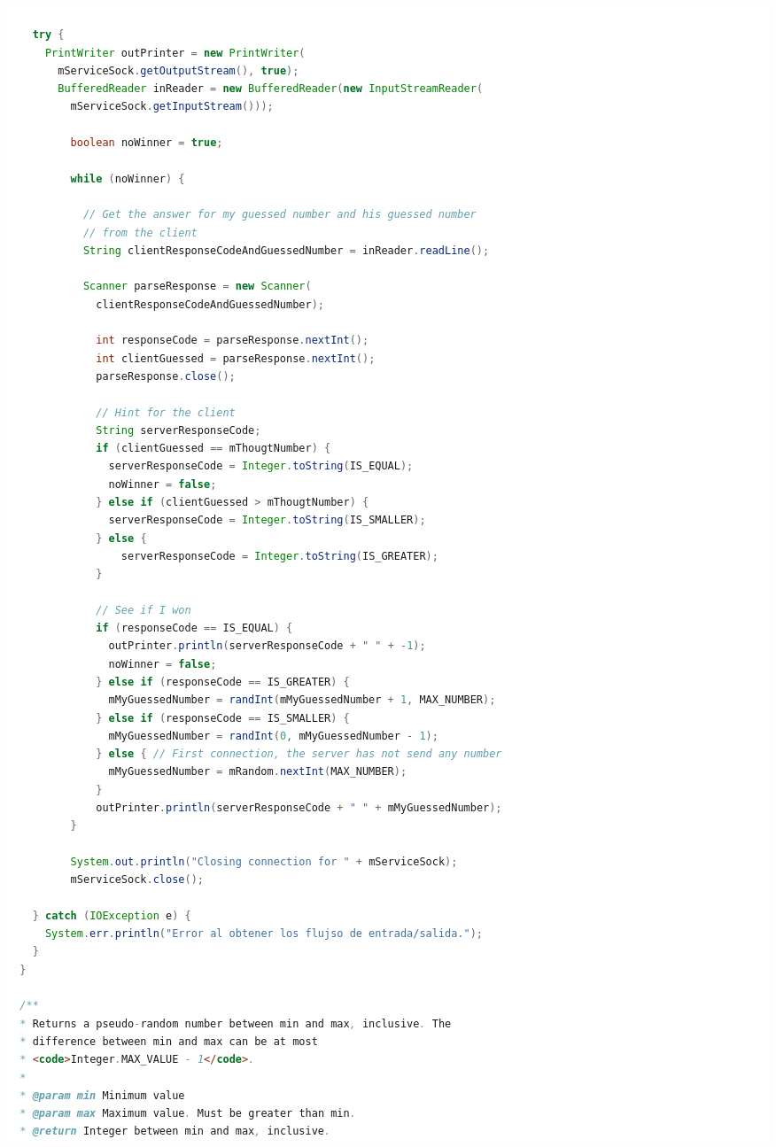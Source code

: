 ```java

    try {
      PrintWriter outPrinter = new PrintWriter(
        mServiceSock.getOutputStream(), true);
        BufferedReader inReader = new BufferedReader(new InputStreamReader(
          mServiceSock.getInputStream()));

          boolean noWinner = true;

          while (noWinner) {

            // Get the answer for my guessed number and his guessed number
            // from the client
            String clientResponseCodeAndGuessedNumber = inReader.readLine();

            Scanner parseResponse = new Scanner(
              clientResponseCodeAndGuessedNumber);

              int responseCode = parseResponse.nextInt();
              int clientGuessed = parseResponse.nextInt();
              parseResponse.close();

              // Hint for the client
              String serverResponseCode;
              if (clientGuessed == mThougtNumber) {
                serverResponseCode = Integer.toString(IS_EQUAL);
                noWinner = false;
              } else if (clientGuessed > mThougtNumber) {
                serverResponseCode = Integer.toString(IS_SMALLER);
              } else {
                  serverResponseCode = Integer.toString(IS_GREATER);
              }

              // See if I won
              if (responseCode == IS_EQUAL) {
                outPrinter.println(serverResponseCode + " " + -1);
                noWinner = false;
              } else if (responseCode == IS_GREATER) {
                mMyGuessedNumber = randInt(mMyGuessedNumber + 1, MAX_NUMBER);
              } else if (responseCode == IS_SMALLER) {
                mMyGuessedNumber = randInt(0, mMyGuessedNumber - 1);
              } else { // First connection, the server has not send any number
                mMyGuessedNumber = mRandom.nextInt(MAX_NUMBER);
              }
              outPrinter.println(serverResponseCode + " " + mMyGuessedNumber);
          }

          System.out.println("Closing connection for " + mServiceSock);
          mServiceSock.close();

    } catch (IOException e) {
      System.err.println("Error al obtener los flujso de entrada/salida.");
    }
  }

  /**
  * Returns a pseudo-random number between min and max, inclusive. The
  * difference between min and max can be at most
  * <code>Integer.MAX_VALUE - 1</code>.
  *
  * @param min Minimum value
  * @param max Maximum value. Must be greater than min.
  * @return Integer between min and max, inclusive.
```